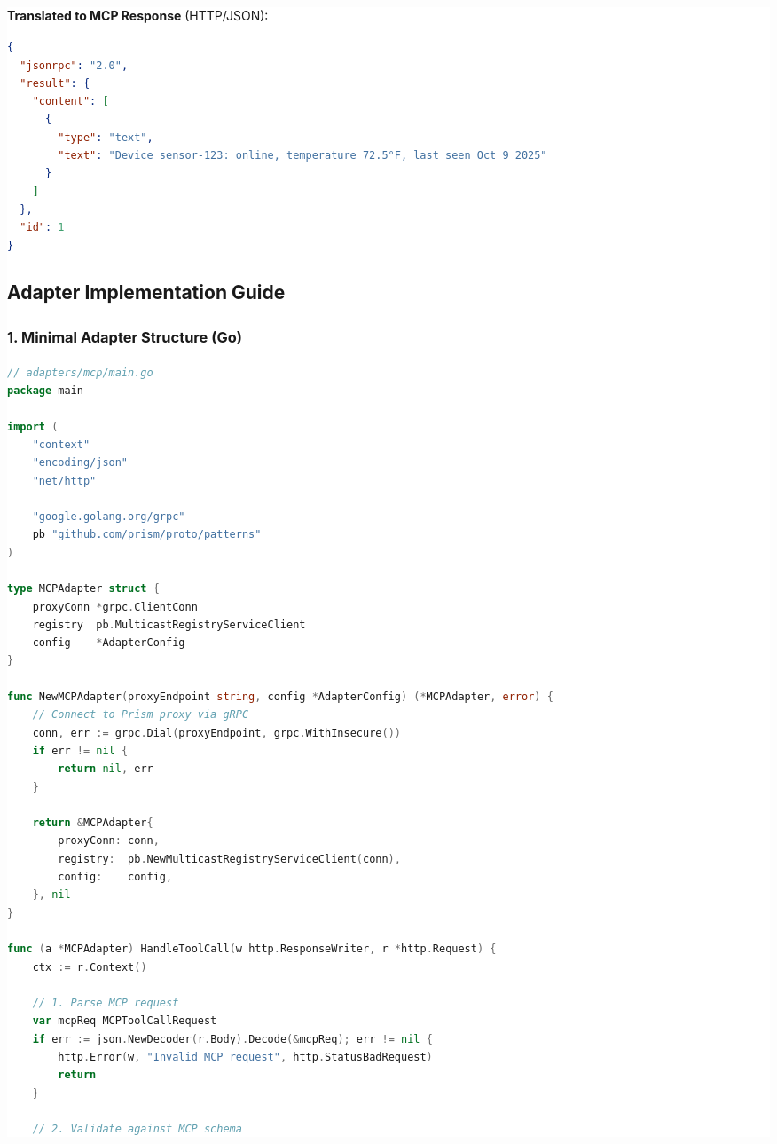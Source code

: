 **Translated to MCP Response** (HTTP/JSON):
```json
{
  "jsonrpc": "2.0",
  "result": {
    "content": [
      {
        "type": "text",
        "text": "Device sensor-123: online, temperature 72.5°F, last seen Oct 9 2025"
      }
    ]
  },
  "id": 1
}
```

## Adapter Implementation Guide

### 1. Minimal Adapter Structure (Go)

```go
// adapters/mcp/main.go
package main

import (
    "context"
    "encoding/json"
    "net/http"

    "google.golang.org/grpc"
    pb "github.com/prism/proto/patterns"
)

type MCPAdapter struct {
    proxyConn *grpc.ClientConn
    registry  pb.MulticastRegistryServiceClient
    config    *AdapterConfig
}

func NewMCPAdapter(proxyEndpoint string, config *AdapterConfig) (*MCPAdapter, error) {
    // Connect to Prism proxy via gRPC
    conn, err := grpc.Dial(proxyEndpoint, grpc.WithInsecure())
    if err != nil {
        return nil, err
    }

    return &MCPAdapter{
        proxyConn: conn,
        registry:  pb.NewMulticastRegistryServiceClient(conn),
        config:    config,
    }, nil
}

func (a *MCPAdapter) HandleToolCall(w http.ResponseWriter, r *http.Request) {
    ctx := r.Context()

    // 1. Parse MCP request
    var mcpReq MCPToolCallRequest
    if err := json.NewDecoder(r.Body).Decode(&mcpReq); err != nil {
        http.Error(w, "Invalid MCP request", http.StatusBadRequest)
        return
    }

    // 2. Validate against MCP schema
```
